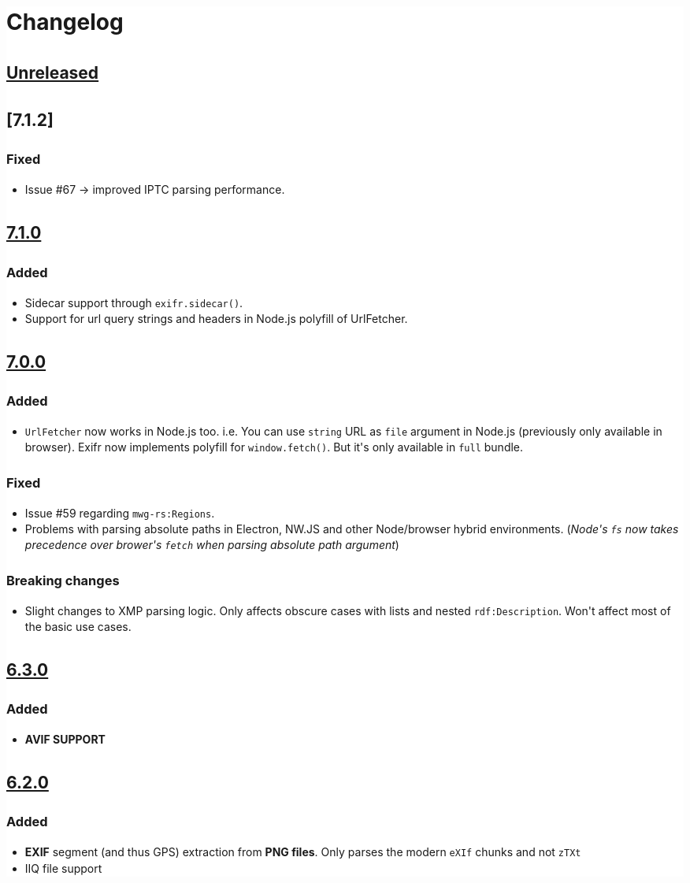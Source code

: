 # Changelog

## [Unreleased]

## [7.1.2]

### Fixed
- Issue #67 -> improved IPTC parsing performance.

## [7.1.0]

### Added
- Sidecar support through `exifr.sidecar()`.
- Support for url query strings and headers in Node.js polyfill of UrlFetcher.

## [7.0.0]

### Added
- `UrlFetcher` now works in Node.js too. i.e. You can use `string` URL as `file` argument in Node.js (previously only available in browser). Exifr now implements polyfill for `window.fetch()`. But it's only available in `full` bundle.

### Fixed
- Issue #59 regarding `mwg-rs:Regions`.
- Problems with parsing absolute paths in Electron, NW.JS and other Node/browser hybrid environments. (*Node's `fs` now takes precedence over brower's `fetch` when parsing absolute path argument*)

### Breaking changes
- Slight changes to XMP parsing logic. Only affects obscure cases with lists and nested `rdf:Description`. Won't affect most of the basic use cases.

## [6.3.0]

### Added

- **AVIF SUPPORT**

## [6.2.0]

### Added

- **EXIF** segment (and thus GPS) extraction from **PNG files**. Only parses the modern `eXIf` chunks and not `zTXt`
- IIQ file support


[Unreleased]: https://github.com/MikeKovarik/exifr/compare/v7.1.2...HEAD
[7.1.1]: https://github.com/MikeKovarik/exifr/compare/v7.1.0...v7.1.2
[7.1.0]: https://github.com/MikeKovarik/exifr/compare/v7.0.0...v7.1.0
[7.0.0]: https://github.com/MikeKovarik/exifr/compare/v6.3.0...v7.0.0
[6.3.0]: https://github.com/MikeKovarik/exifr/compare/v6.2.0...v6.3.0
[6.2.0]: https://github.com/MikeKovarik/exifr/compare/v6.1.1...v6.2.0
[6.1.1]: https://github.com/MikeKovarik/exifr/compare/v6.1.0...v6.1.1
[6.1.0]: https://github.com/MikeKovarik/exifr/compare/v6.0.0...v6.1.0
[6.0.0]: https://github.com/MikeKovarik/exifr/compare/v5.0.6...v6.0.0
[5.0.6]: https://github.com/MikeKovarik/exifr/compare/v5.0.5...v5.0.6
[5.0.5]: https://github.com/MikeKovarik/exifr/compare/v5.0.4...v5.0.5
[5.0.4]: https://github.com/MikeKovarik/exifr/compare/v5.0.3...v5.0.4
[5.0.3]: https://github.com/MikeKovarik/exifr/compare/v5.0.2...v5.0.3
[5.0.2]: https://github.com/MikeKovarik/exifr/compare/v5.0.1...v5.0.2
[5.0.1]: https://github.com/MikeKovarik/exifr/compare/v5.0.0...v5.0.1
[5.0.0]: https://github.com/MikeKovarik/exifr/compare/v4.3.3...v5.0.0
[4.3.x]: https://github.com/MikeKovarik/exifr/compare/v4.3.0...v4.3.3
[4.3.0]: https://github.com/MikeKovarik/exifr/compare/v4.2.0...v4.3.0
[4.2.0]: https://github.com/MikeKovarik/exifr/compare/v4.1.0...v4.2.0
[4.1.0]: https://github.com/MikeKovarik/exifr/compare/v4.0.0...v4.1.0
[4.0.0]: https://github.com/MikeKovarik/exifr/compare/v3.0.1...v4.0.0
[3.0.1]: https://github.com/MikeKovarik/exifr/compare/v3.0.0...v3.0.1
[3.0.0]: https://github.com/MikeKovarik/exifr/compare/v2.1.4...v3.0.0
[2.1.4]: https://github.com/MikeKovarik/exifr/compare/v2.1.3...v2.1.4
[2.1.3]: https://github.com/MikeKovarik/exifr/compare/v2.1.2...v2.1.3
[2.1.2]: https://github.com/MikeKovarik/exifr/compare/v2.1.1...v2.1.2
[2.1.1]: https://github.com/MikeKovarik/exifr/compare/v2.1.0...v2.1.1
[2.1.0]: https://github.com/MikeKovarik/exifr/compare/v2.0.0...v2.1.0
[2.0.0]: https://github.com/MikeKovarik/exifr/compare/v1.2.0...v2.0.0
[1.2.0]: https://github.com/MikeKovarik/exifr/compare/v1.1.0...v1.2.0
[1.1.0]: https://github.com/MikeKovarik/exifr/compare/v1.0.0...v1.1.0
[1.0.0]: https://github.com/MikeKovarik/exifr/releases/tag/v1.0.0